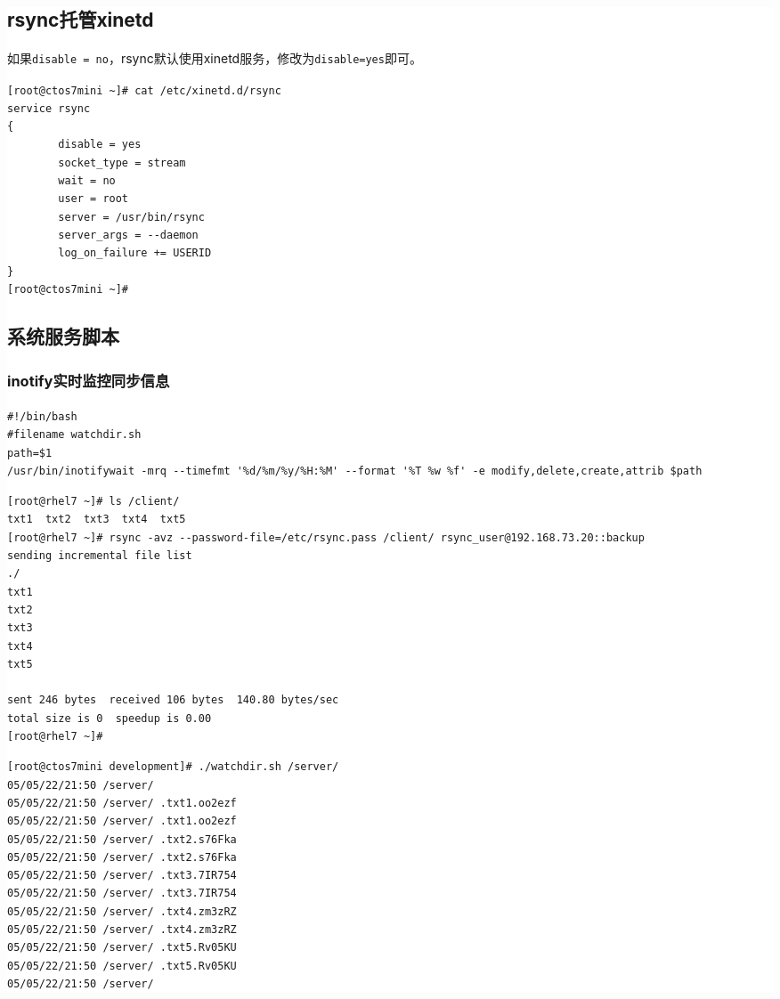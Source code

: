 ```xml
```
## rsync托管xinetd

如果`disable = no`，rsync默认使用xinetd服务，修改为`disable=yes`即可。
```xml
[root@ctos7mini ~]# cat /etc/xinetd.d/rsync
service rsync
{
        disable = yes
        socket_type = stream
        wait = no
        user = root
        server = /usr/bin/rsync
        server_args = --daemon
        log_on_failure += USERID
}
[root@ctos7mini ~]#
```


## 系统服务脚本

### inotify实时监控同步信息
```shell
#!/bin/bash
#filename watchdir.sh
path=$1
/usr/bin/inotifywait -mrq --timefmt '%d/%m/%y/%H:%M' --format '%T %w %f' -e modify,delete,create,attrib $path
```

```xml
[root@rhel7 ~]# ls /client/
txt1  txt2  txt3  txt4  txt5
[root@rhel7 ~]# rsync -avz --password-file=/etc/rsync.pass /client/ rsync_user@192.168.73.20::backup
sending incremental file list
./
txt1
txt2
txt3
txt4
txt5

sent 246 bytes  received 106 bytes  140.80 bytes/sec
total size is 0  speedup is 0.00
[root@rhel7 ~]#
```

```xml
[root@ctos7mini development]# ./watchdir.sh /server/
05/05/22/21:50 /server/
05/05/22/21:50 /server/ .txt1.oo2ezf
05/05/22/21:50 /server/ .txt1.oo2ezf
05/05/22/21:50 /server/ .txt2.s76Fka
05/05/22/21:50 /server/ .txt2.s76Fka
05/05/22/21:50 /server/ .txt3.7IR754
05/05/22/21:50 /server/ .txt3.7IR754
05/05/22/21:50 /server/ .txt4.zm3zRZ
05/05/22/21:50 /server/ .txt4.zm3zRZ
05/05/22/21:50 /server/ .txt5.Rv05KU
05/05/22/21:50 /server/ .txt5.Rv05KU
05/05/22/21:50 /server/

```